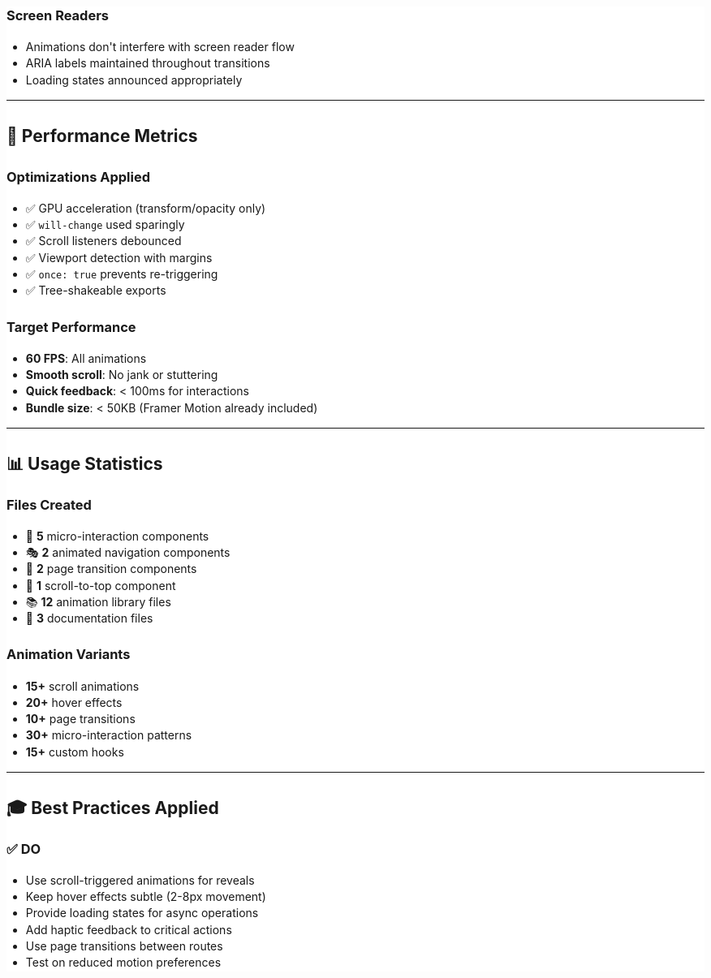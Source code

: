 ### Screen Readers
- Animations don't interfere with screen reader flow
- ARIA labels maintained throughout transitions
- Loading states announced appropriately

---

## 🚀 Performance Metrics

### Optimizations Applied
- ✅ GPU acceleration (transform/opacity only)
- ✅ `will-change` used sparingly
- ✅ Scroll listeners debounced
- ✅ Viewport detection with margins
- ✅ `once: true` prevents re-triggering
- ✅ Tree-shakeable exports

### Target Performance
- **60 FPS**: All animations
- **Smooth scroll**: No jank or stuttering
- **Quick feedback**: < 100ms for interactions
- **Bundle size**: < 50KB (Framer Motion already included)

---

## 📊 Usage Statistics

### Files Created
- 🎨 **5** micro-interaction components
- 🎭 **2** animated navigation components
- 📄 **2** page transition components
- 🎯 **1** scroll-to-top component
- 📚 **12** animation library files
- 📖 **3** documentation files

### Animation Variants
- **15+** scroll animations
- **20+** hover effects
- **10+** page transitions
- **30+** micro-interaction patterns
- **15+** custom hooks

---

## 🎓 Best Practices Applied

### ✅ DO
- Use scroll-triggered animations for reveals
- Keep hover effects subtle (2-8px movement)
- Provide loading states for async operations
- Add haptic feedback to critical actions
- Use page transitions between routes
- Test on reduced motion preferences
